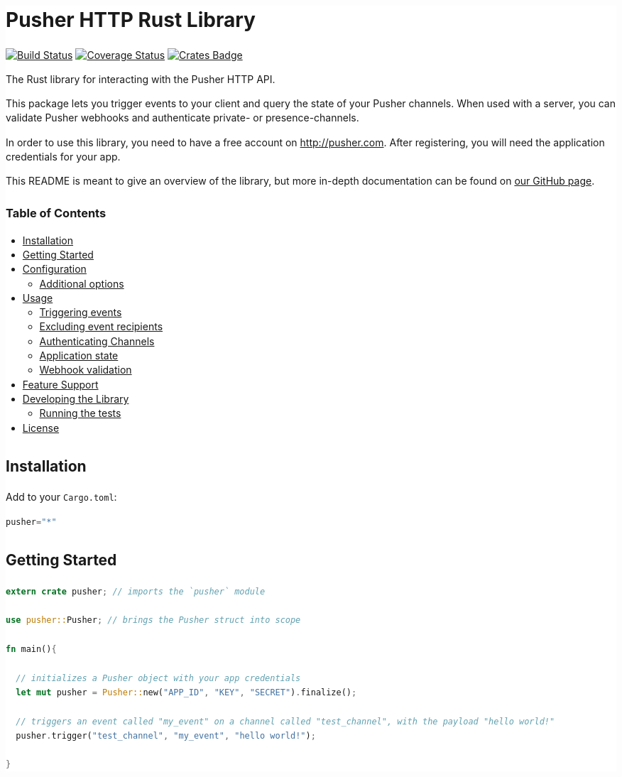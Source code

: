 # Pusher HTTP Rust Library

[![Build Status](https://travis-ci.org/pusher-community/pusher-http-rust.svg?branch=master)](https://travis-ci.org/pusher-community/pusher-http-rust)
[![Coverage Status](https://coveralls.io/repos/pusher/pusher-http-rust/badge.svg?branch=master)](https://coveralls.io/r/pusher/pusher-http-rust?branch=master) 
[![Crates Badge](http://meritbadge.herokuapp.com/pusher)](https://crates.io/crates/pusher)

The Rust library for interacting with the Pusher HTTP API.

This package lets you trigger events to your client and query the state of your Pusher channels. When used with a server, you can validate Pusher webhooks and authenticate private- or presence-channels.

In order to use this library, you need to have a free account on <http://pusher.com>. After registering, you will need the application credentials for your app.

This README is meant to give an overview of the library, but more in-depth documentation can be found on [our GitHub page](http://pusher-community.github.io/pusher-http-rust/pusher/).

### Table of Contents

- [Installation](#installation)
- [Getting Started](#getting-started)
- [Configuration](#configuration)
  - [Additional options](#additional-options)
- [Usage](#usage)
  - [Triggering events](#triggering-events)
  - [Excluding event recipients](#excluding-event-recipients)
  - [Authenticating Channels](#authenticating-channels)
  - [Application state](#application-state)
  - [Webhook validation](#webhook-validation)
- [Feature Support](#feature-support)
- [Developing the Library](#developing-the-library)
  - [Running the tests](#running-the-tests)
- [License](#license)

## Installation

Add to your `Cargo.toml`:

```rust
pusher="*"
```

## Getting Started

```rust
extern crate pusher; // imports the `pusher` module
 
use pusher::Pusher; // brings the Pusher struct into scope
 
fn main(){

  // initializes a Pusher object with your app credentials
  let mut pusher = Pusher::new("APP_ID", "KEY", "SECRET").finalize();
 
  // triggers an event called "my_event" on a channel called "test_channel", with the payload "hello world!"
  pusher.trigger("test_channel", "my_event", "hello world!");
 
}
```
